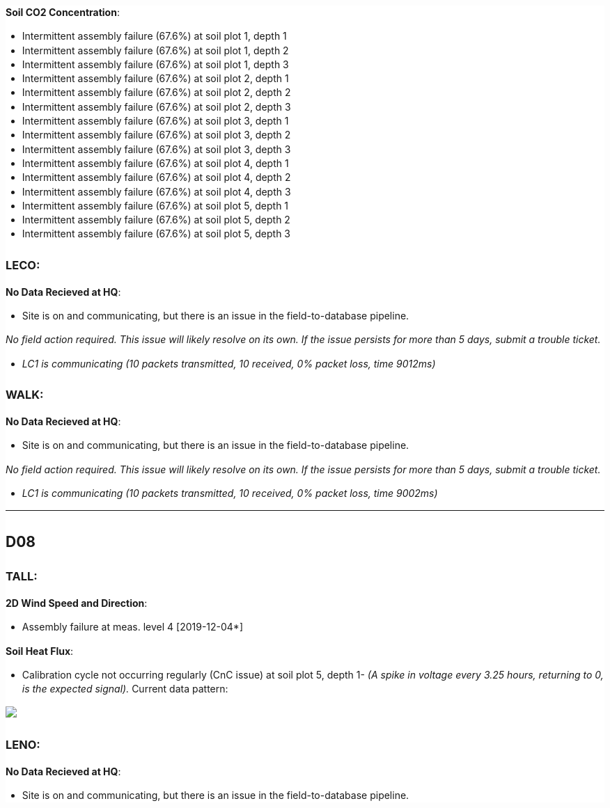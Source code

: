 **Soil CO2 Concentration**:
 - Intermittent assembly failure (67.6%) at soil plot 1, depth 1
 - Intermittent assembly failure (67.6%) at soil plot 1, depth 2
 - Intermittent assembly failure (67.6%) at soil plot 1, depth 3
 - Intermittent assembly failure (67.6%) at soil plot 2, depth 1
 - Intermittent assembly failure (67.6%) at soil plot 2, depth 2
 - Intermittent assembly failure (67.6%) at soil plot 2, depth 3
 - Intermittent assembly failure (67.6%) at soil plot 3, depth 1
 - Intermittent assembly failure (67.6%) at soil plot 3, depth 2
 - Intermittent assembly failure (67.6%) at soil plot 3, depth 3
 - Intermittent assembly failure (67.6%) at soil plot 4, depth 1
 - Intermittent assembly failure (67.6%) at soil plot 4, depth 2
 - Intermittent assembly failure (67.6%) at soil plot 4, depth 3
 - Intermittent assembly failure (67.6%) at soil plot 5, depth 1
 - Intermittent assembly failure (67.6%) at soil plot 5, depth 2
 - Intermittent assembly failure (67.6%) at soil plot 5, depth 3

### LECO:

**No Data Recieved at HQ**:
 - Site is on and communicating, but there is an issue in the field-to-database pipeline. 

 _*No field action required*. This issue will likely resolve on its own. If the issue persists for more than 5 days, submit a trouble ticket._
 - _LC1 is communicating (10 packets transmitted, 10 received, 0% packet loss, time 9012ms)_

### WALK:

**No Data Recieved at HQ**:
 - Site is on and communicating, but there is an issue in the field-to-database pipeline. 

 _*No field action required*. This issue will likely resolve on its own. If the issue persists for more than 5 days, submit a trouble ticket._
 - _LC1 is communicating (10 packets transmitted, 10 received, 0% packet loss, time 9002ms)_

***
## D08

### TALL:

**2D Wind Speed and Direction**:
 - Assembly failure at meas. level 4 [2019-12-04*]

**Soil Heat Flux**:
 - Calibration cycle not occurring regularly (CnC issue) at soil plot 5, depth 1- _(A spike in voltage every 3.25 hours, returning to 0, is the expected signal)._ Current data pattern:

<img src="/scratch/SOM/rollingAnalysis/RptDp00/smartAlerts/imgs/NEON.D08.TALL.DP0.00040.001.01800.005.501.000-2020-01-18.png">

### LENO:

**No Data Recieved at HQ**:
 - Site is on and communicating, but there is an issue in the field-to-database pipeline. 
